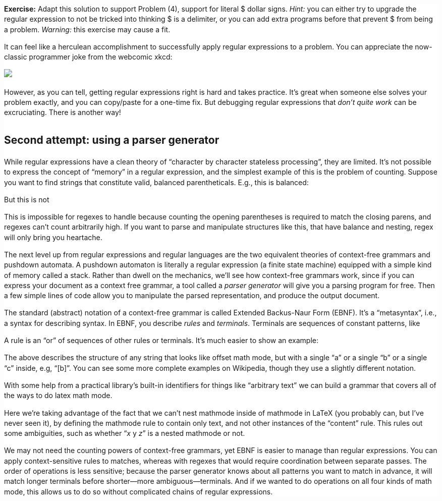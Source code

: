 **Exercise:** Adapt this solution to support Problem (4), support for literal \$ dollar signs. *Hint:* you can either try to upgrade the regular expression to not be tricked into thinking \$ is a delimiter, or you can add extra programs before that prevent \$ from being a problem. *Warning:* this exercise may cause a fit.

It can feel like a herculean accomplishment to successfully apply regular expressions to a problem. You can appreciate the now-classic programmer joke from the webcomic xkcd:

![](https://imgs.xkcd.com/comics/regular_expressions.png)


However, as you can tell, getting regular expressions right is hard and takes practice. It’s great when someone else solves your problem exactly, and you can copy/paste for a one-time fix. But debugging regular expressions that *don’t quite work* can be excruciating. There is another way!

## Second attempt: using a parser generator

While regular expressions have a clean theory of “character by character stateless processing”, they are limited. It’s not possible to express the concept of “memory” in a regular expression, and the simplest example of this is the problem of counting. Suppose you want to find strings that constitute valid, balanced parentheticals. E.g., this is balanced:

But this is not

This is impossible for regexes to handle because counting the opening parentheses is required to match the closing parens, and regexes can’t count arbitrarily high. If you want to parse and manipulate structures like this, that have balance and nesting, regex will only bring you heartache.

The next level up from regular expressions and regular languages are the two equivalent theories of context-free grammars and pushdown automata. A pushdown automaton is literally a regular expression (a finite state machine) equipped with a simple kind of memory called a stack. Rather than dwell on the mechanics, we’ll see how context-free grammars work, since if you can express your document as a context free grammar, a tool called a *parser generator* will give you a parsing program for free. Then a few simple lines of code allow you to manipulate the parsed representation, and produce the output document.

The standard (abstract) notation of a context-free grammar is called Extended Backus-Naur Form (EBNF). It’s a “metasyntax”, i.e., a syntax for describing syntax. In EBNF, you describe *rules* and *terminals*. Terminals are sequences of constant patterns, like

A rule is an “or” of sequences of other rules or terminals. It’s much easier to show an example:

The above describes the structure of any string that looks like offset math mode, but with a single “a” or a single “b” or a single “c” inside, e.g, “\[b\]”. You can see some more complete examples on Wikipedia, though they use a slightly different notation.

With some help from a practical library’s built-in identifiers for things like “arbitrary text” we can build a grammar that covers all of the ways to do latex math mode.

Here we’re taking advantage of the fact that we can’t nest mathmode inside of mathmode in LaTeX (you probably can, but I’ve never seen it), by defining the mathmode rule to contain only text, and not other instances of the “content” rule. This rules out some ambiguities, such as whether “$x$ y $z$” is a nested mathmode or not.

We may not need the counting powers of context-free grammars, yet EBNF is easier to manage than regular expressions. You can apply context-sensitive rules to matches, whereas with regexes that would require coordination between separate passes. The order of operations is less sensitive; because the parser generator knows about all patterns you want to match in advance, it will match longer terminals before shorter—more ambiguous—terminals. And if we wanted to do operations on all four kinds of math mode, this allows us to do so without complicated chains of regular expressions.
